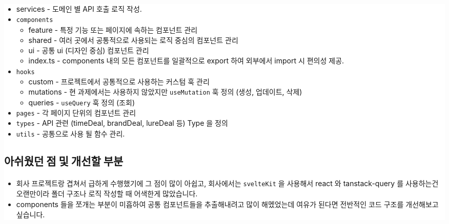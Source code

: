   - services - 도메인 별 API 호출 로직 작성.
- `components`
  - feature - 특정 기능 또는 페이지에 속하는 컴포넌트 관리
  - shared - 여러 곳에서 공통적으로 사용되는 로직 중심의 컴포넌트 관리
  - ui - 공통 ui (디자인 중심) 컴포넌트 관리
  - index.ts - components 내의 모든 컴포넌트를 일괄적으로 export 하여 외부에서 import 시 편의성 제공.
- `hooks`
  - custom - 프로젝트에서 공통적으로 사용하는 커스텀 훅 관리
  - mutations - 현 과제에서는 사용하지 않았지만 `useMutation` 훅 정의 (생성, 업데이트, 삭제)
  - queries - `useQuery` 훅 정의 (조회)
- `pages` - 각 페이지 단위의 컴포넌트 관리
- `types` - API 관련 (timeDeal, brandDeal, lureDeal 등) Type 을 정의
- `utils` - 공통으로 사용 될 함수 관리.
    
## 아쉬웠던 점 및 개선할 부분
- 회사 프로젝트랑 겹쳐서 급하게 수행했기에 그 점이 많이 아쉽고, 회사에서는 `svelteKit` 을 사용해서 react 와 tanstack-query 를 사용하는건 오랜만이라 폴더 구조나 로직 작성할 때 어색한게 많았습니다.
- components 들을 쪼개는 부분이 미흡하여 공통 컴포넌트들을 추출해내려고 많이 해멨었는데 여유가 된다면 전반적인 코드 구조를 개선해보고 싶습니다.
